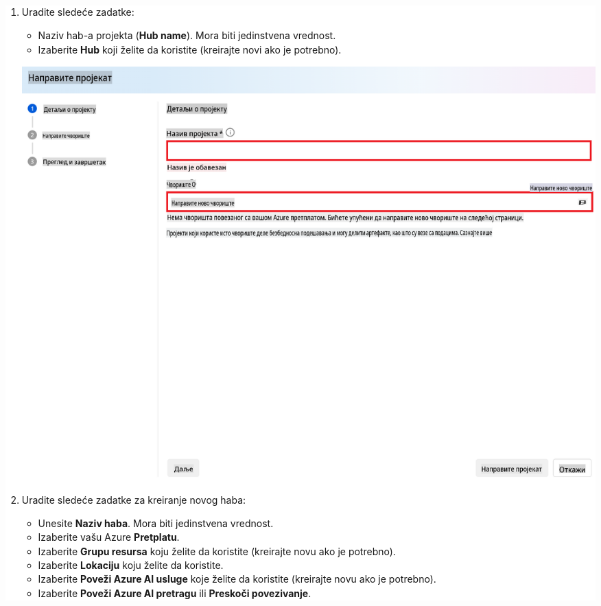 1. Uradite sledeće zadatke:

    - Naziv hab-a projekta (**Hub name**). Mora biti jedinstvena vrednost.
    - Izaberite **Hub** koji želite da koristite (kreirajte novi ako je potrebno).

    ![FineTuneSelect](../../../../translated_images/create-project.8378d7842c49702498ba20f0553cbe91ff516275c8514ec865799669f9becbff.sr.png)

1. Uradite sledeće zadatke za kreiranje novog haba:

    - Unesite **Naziv haba**. Mora biti jedinstvena vrednost.
    - Izaberite vašu Azure **Pretplatu**.
    - Izaberite **Grupu resursa** koju želite da koristite (kreirajte novu ako je potrebno).
    - Izaberite **Lokaciju** koju želite da koristite.
    - Izaberite **Poveži Azure AI usluge** koje želite da koristite (kreirajte novu ako je potrebno).
    - Izaberite **Poveži Azure AI pretragu** ili **Preskoči povezivanje**.
